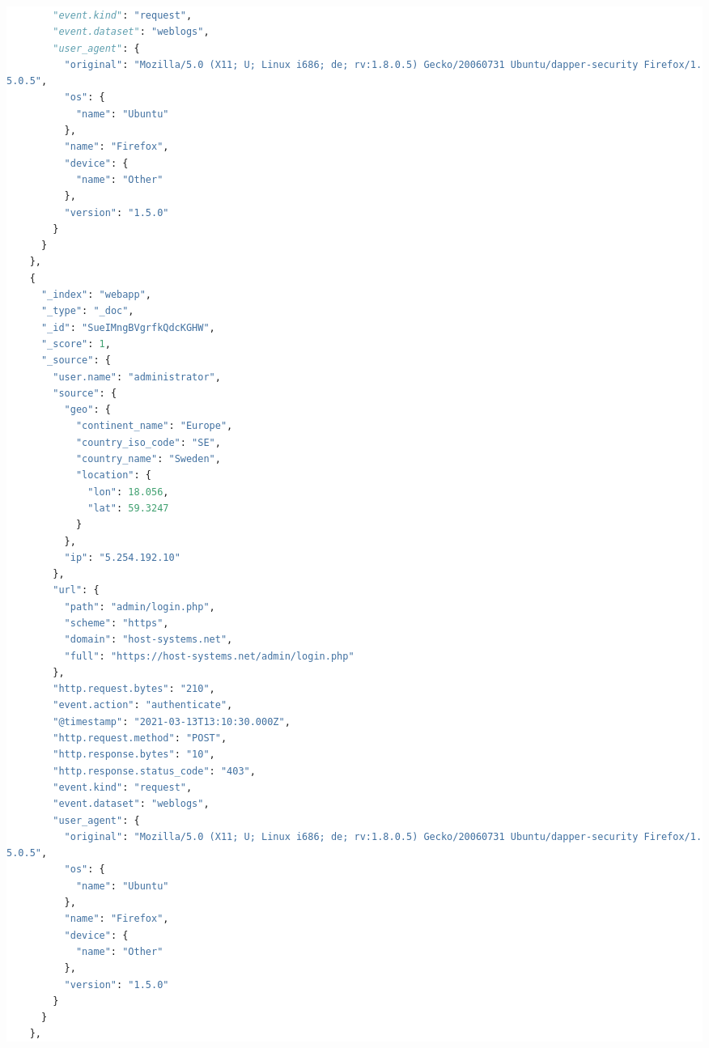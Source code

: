 ```python
        "event.kind": "request",
        "event.dataset": "weblogs",
        "user_agent": {
          "original": "Mozilla/5.0 (X11; U; Linux i686; de; rv:1.8.0.5) Gecko/20060731 Ubuntu/dapper-security Firefox/1.5.0.5",
          "os": {
            "name": "Ubuntu"
          },
          "name": "Firefox",
          "device": {
            "name": "Other"
          },
          "version": "1.5.0"
        }
      }
    },
    {
      "_index": "webapp",
      "_type": "_doc",
      "_id": "SueIMngBVgrfkQdcKGHW",
      "_score": 1,
      "_source": {
        "user.name": "administrator",
        "source": {
          "geo": {
            "continent_name": "Europe",
            "country_iso_code": "SE",
            "country_name": "Sweden",
            "location": {
              "lon": 18.056,
              "lat": 59.3247
            }
          },
          "ip": "5.254.192.10"
        },
        "url": {
          "path": "admin/login.php",
          "scheme": "https",
          "domain": "host-systems.net",
          "full": "https://host-systems.net/admin/login.php"
        },
        "http.request.bytes": "210",
        "event.action": "authenticate",
        "@timestamp": "2021-03-13T13:10:30.000Z",
        "http.request.method": "POST",
        "http.response.bytes": "10",
        "http.response.status_code": "403",
        "event.kind": "request",
        "event.dataset": "weblogs",
        "user_agent": {
          "original": "Mozilla/5.0 (X11; U; Linux i686; de; rv:1.8.0.5) Gecko/20060731 Ubuntu/dapper-security Firefox/1.5.0.5",
          "os": {
            "name": "Ubuntu"
          },
          "name": "Firefox",
          "device": {
            "name": "Other"
          },
          "version": "1.5.0"
        }
      }
    },
```
